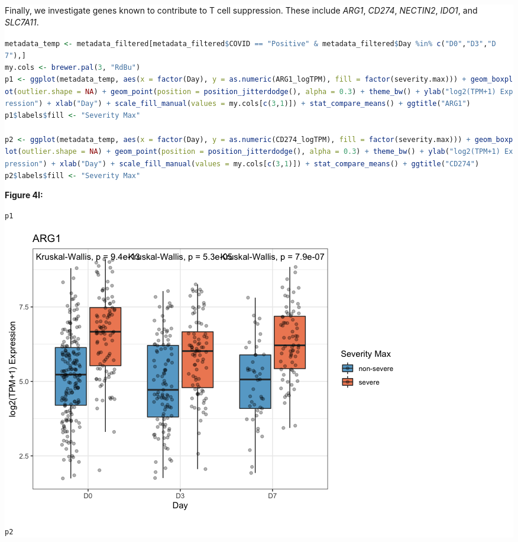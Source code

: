 Finally, we investigate genes known to contribute to T cell suppression.
These include *ARG1*, *CD274*, *NECTIN2*, *IDO1*, and *SLC7A11*.

``` r
metadata_temp <- metadata_filtered[metadata_filtered$COVID == "Positive" & metadata_filtered$Day %in% c("D0","D3","D7"),]
my.cols <- brewer.pal(3, "RdBu")
p1 <- ggplot(metadata_temp, aes(x = factor(Day), y = as.numeric(ARG1_logTPM), fill = factor(severity.max))) + geom_boxplot(outlier.shape = NA) + geom_point(position = position_jitterdodge(), alpha = 0.3) + theme_bw() + ylab("log2(TPM+1) Expression") + xlab("Day") + scale_fill_manual(values = my.cols[c(3,1)]) + stat_compare_means() + ggtitle("ARG1")
p1$labels$fill <- "Severity Max"

p2 <- ggplot(metadata_temp, aes(x = factor(Day), y = as.numeric(CD274_logTPM), fill = factor(severity.max))) + geom_boxplot(outlier.shape = NA) + geom_point(position = position_jitterdodge(), alpha = 0.3) + theme_bw() + ylab("log2(TPM+1) Expression") + xlab("Day") + scale_fill_manual(values = my.cols[c(3,1)]) + stat_compare_means() + ggtitle("CD274")
p2$labels$fill <- "Severity Max"
```

**Figure 4I:**

``` r
p1
```

![](Figure4_S3_files/figure-gfm/unnamed-chunk-44-1.png)

``` r
p2
```
